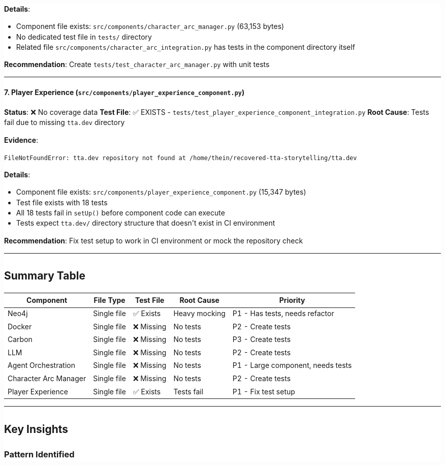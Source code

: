 **Details**:
- Component file exists: `src/components/character_arc_manager.py` (63,153 bytes)
- No dedicated test file in `tests/` directory
- Related file `src/components/character_arc_integration.py` has tests in the component directory itself

**Recommendation**: Create `tests/test_character_arc_manager.py` with unit tests

---

#### 7. **Player Experience** (`src/components/player_experience_component.py`)

**Status**: ❌ No coverage data
**Test File**: ✅ EXISTS - `tests/test_player_experience_component_integration.py`
**Root Cause**: Tests fail due to missing `tta.dev` directory

**Evidence**:
```
FileNotFoundError: tta.dev repository not found at /home/thein/recovered-tta-storytelling/tta.dev
```

**Details**:
- Component file exists: `src/components/player_experience_component.py` (15,347 bytes)
- Test file exists with 18 tests
- All 18 tests fail in `setUp()` before component code can execute
- Tests expect `tta.dev/` directory structure that doesn't exist in CI environment

**Recommendation**: Fix test setup to work in CI environment or mock the repository check

---

## Summary Table

| Component | File Type | Test File | Root Cause | Priority |
|-----------|-----------|-----------|------------|----------|
| Neo4j | Single file | ✅ Exists | Heavy mocking | P1 - Has tests, needs refactor |
| Docker | Single file | ❌ Missing | No tests | P2 - Create tests |
| Carbon | Single file | ❌ Missing | No tests | P3 - Create tests |
| LLM | Single file | ❌ Missing | No tests | P2 - Create tests |
| Agent Orchestration | Single file | ❌ Missing | No tests | P1 - Large component, needs tests |
| Character Arc Manager | Single file | ❌ Missing | No tests | P2 - Create tests |
| Player Experience | Single file | ✅ Exists | Tests fail | P1 - Fix test setup |

---

## Key Insights

### Pattern Identified
